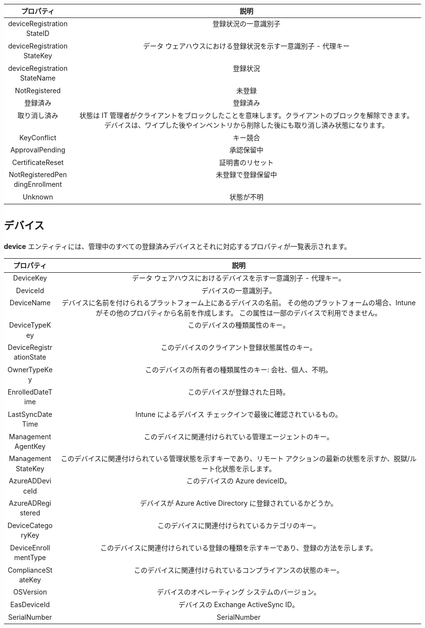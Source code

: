 |           プロパティ          |                                     説明                                     |
|:---------------------------:|:-----------------------------------------------------------------------------------:|
| deviceRegistrationStateID   | 登録状況の一意識別子                                            |
| deviceRegistrationStateKey  | データ ウェアハウスにおける登録状況を示す一意識別子 - 代理キー |
| deviceRegistrationStateName | 登録状況                                                                  |
|    NotRegistered                     |    未登録                                                                                                                                                                  |
|    登録済み                        |       登録済み                                                                                                                                                                   |
|    取り消し済み                           |       状態は IT 管理者がクライアントをブロックしたことを意味します。クライアントのブロックを解除できます。 デバイスは、ワイプした後やインベントリから削除した後にも取り消し済み状態になります。        |
|    KeyConflict                       |    キー競合                                                                                                                                                                    |
|    ApprovalPending                   |    承認保留中                                                                                                                                                                |
|    CertificateReset                  |    証明書のリセット                                                                                                                                                               |
|    NotRegisteredPendingEnrollment    |    未登録で登録保留中                                                                                                                                               |
|    Unknown                           |    状態が不明                                                                                                                                                                   |

## <a name="devices"></a>デバイス
**device** エンティティには、管理中のすべての登録済みデバイスとそれに対応するプロパティが一覧表示されます。

|          プロパティ          |                                                                                       説明                                                                                      |
|:--------------------------:|:--------------------------------------------------------------------------------------------------------------------------------------------------------------------------------------:|
| DeviceKey                  | データ ウェアハウスにおけるデバイスを示す一意識別子 - 代理キー。                                                                                                               |
| DeviceId                   | デバイスの一意識別子。                                                                                                                                                     |
| DeviceName                 | デバイスに名前を付けられるプラットフォーム上にあるデバイスの名前。 その他のプラットフォームの場合、Intune がその他のプロパティから名前を作成します。 この属性は一部のデバイスで利用できません。 |
| DeviceTypeKey              | このデバイスの種類属性のキー。                                                                                                                                    |
| DeviceRegistrationState    | このデバイスのクライアント登録状態属性のキー。                                                                                                                      |
| OwnerTypeKey               | このデバイスの所有者の種類属性のキー: 会社、個人、不明。                                                                                                    |
| EnrolledDateTime           | このデバイスが登録された日時。                                                                                                                                         |
| LastSyncDateTime           | Intune によるデバイス チェックインで最後に確認されているもの。                                                                                                                                              |
| ManagementAgentKey         | このデバイスに関連付けられている管理エージェントのキー。                                                                                                                             |
| ManagementStateKey         | このデバイスに関連付けられている管理状態を示すキーであり、リモート アクションの最新の状態を示すか、脱獄/ルート化状態を示します。                                                |
| AzureADDeviceId            | このデバイスの Azure deviceID。                                                                                                                                                  |
| AzureADRegistered          | デバイスが Azure Active Directory に登録されているかどうか。                                                                                                                             |
| DeviceCategoryKey          | このデバイスに関連付けられているカテゴリのキー。                                                                                                                                     |
| DeviceEnrollmentType       | このデバイスに関連付けられている登録の種類を示すキーであり、登録の方法を示します。                                                                                             |
| ComplianceStateKey         | このデバイスに関連付けられているコンプライアンスの状態のキー。                                                                                                                             |
| OSVersion                  | デバイスのオペレーティング システムのバージョン。                                                                                                                                                |
| EasDeviceId                | デバイスの Exchange ActiveSync ID。                                                                                                                                                  |
| SerialNumber               | SerialNumber                                                                                                                                                                           |